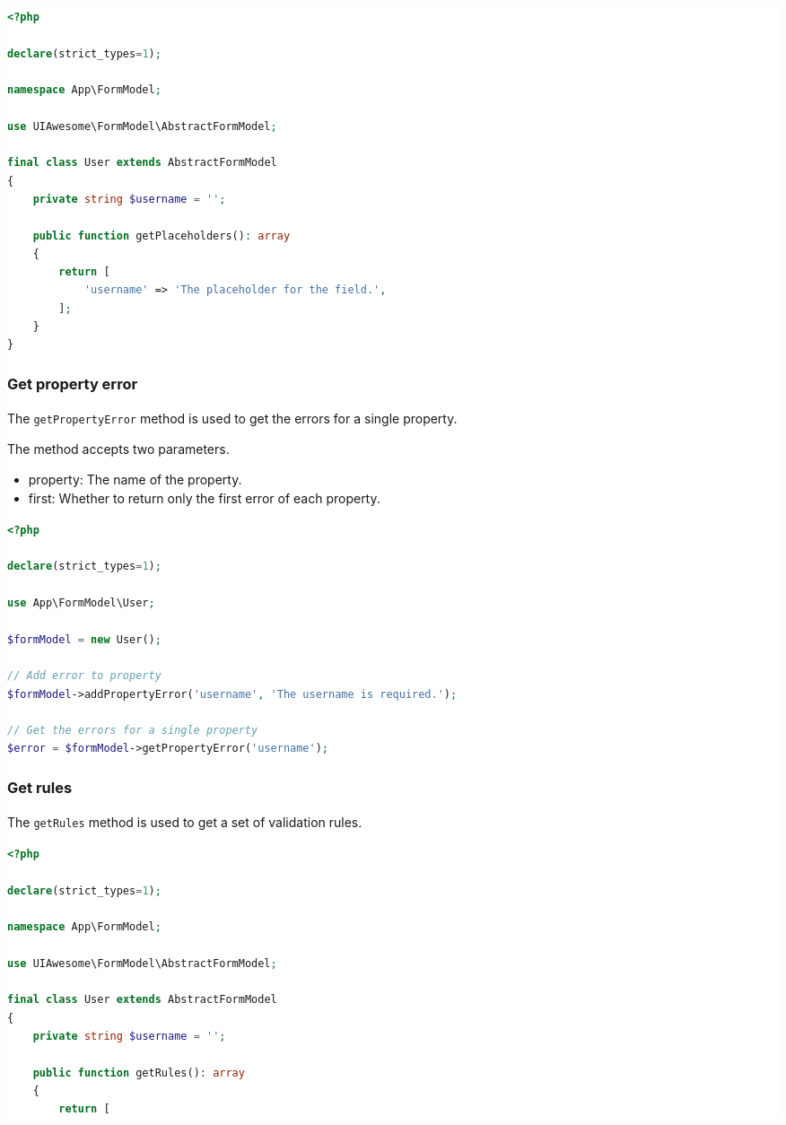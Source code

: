 ```php
<?php

declare(strict_types=1);

namespace App\FormModel;

use UIAwesome\FormModel\AbstractFormModel;

final class User extends AbstractFormModel
{
    private string $username = '';

    public function getPlaceholders(): array
    {
        return [
            'username' => 'The placeholder for the field.',
        ];
    }
}
```

### Get property error

The `getPropertyError` method is used to get the errors for a single property.

The method accepts two parameters.

- property: The name of the property.
- first: Whether to return only the first error of each property.

```php
<?php

declare(strict_types=1);

use App\FormModel\User;

$formModel = new User();

// Add error to property
$formModel->addPropertyError('username', 'The username is required.');

// Get the errors for a single property
$error = $formModel->getPropertyError('username');
```

### Get rules

The `getRules` method is used to get a set of validation rules.

```php
<?php

declare(strict_types=1);

namespace App\FormModel;

use UIAwesome\FormModel\AbstractFormModel;

final class User extends AbstractFormModel
{
    private string $username = '';

    public function getRules(): array
    {
        return [
```